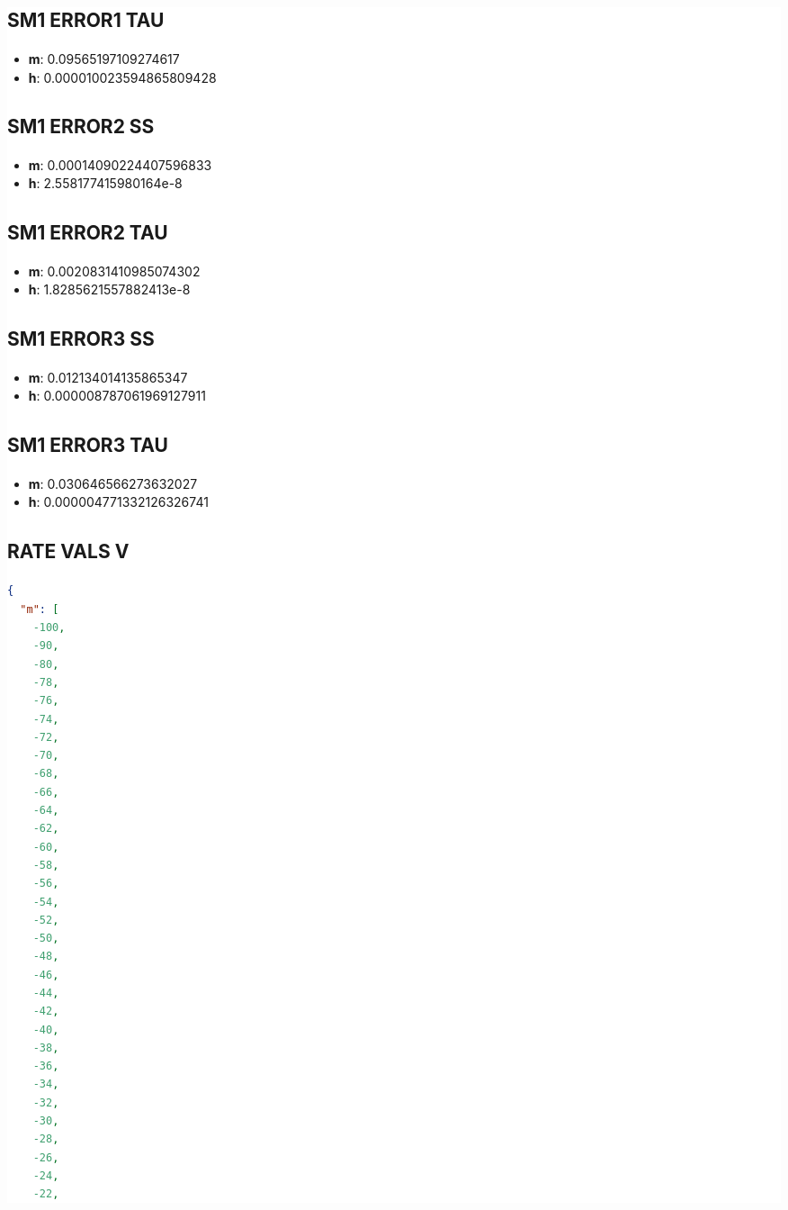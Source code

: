 ## SM1 ERROR1 TAU

- **m**: 0.09565197109274617
- **h**: 0.000010023594865809428

## SM1 ERROR2 SS

- **m**: 0.00014090224407596833
- **h**: 2.558177415980164e-8

## SM1 ERROR2 TAU

- **m**: 0.0020831410985074302
- **h**: 1.8285621557882413e-8

## SM1 ERROR3 SS

- **m**: 0.012134014135865347
- **h**: 0.000008787061969127911

## SM1 ERROR3 TAU

- **m**: 0.030646566273632027
- **h**: 0.000004771332126326741

## RATE VALS V

```json
{
  "m": [
    -100,
    -90,
    -80,
    -78,
    -76,
    -74,
    -72,
    -70,
    -68,
    -66,
    -64,
    -62,
    -60,
    -58,
    -56,
    -54,
    -52,
    -50,
    -48,
    -46,
    -44,
    -42,
    -40,
    -38,
    -36,
    -34,
    -32,
    -30,
    -28,
    -26,
    -24,
    -22,
```